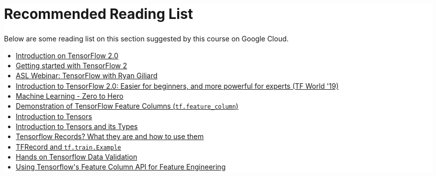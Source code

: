 
# Recommended Reading List

Below are some reading list on this section suggested by this course on Google Cloud.

* [Introduction on TensorFlow 2.0](https://towardsdatascience.com/introduction-on-tensorflow-2-0-bd99eebcdad5)
* [Getting started with TensorFlow 2](https://towardsdatascience.com/a-quick-introduction-to-tensorflow-2-0-for-deep-learning-e740ca2e974c)
* [ASL Webinar: TensorFlow with Ryan Giliard](https://www.youtube.com/watch?v=zL3jjTtHklM&feature=youtu.be)
* [Introduction to TensorFlow 2.0: Easier for beginners, and more powerful for experts (TF World '19)](https://www.youtube.com/watch?v=5ECD8J3dvDQ)
* [Machine Learning - Zero to Hero](https://www.youtube.com/watch?v=VwVg9jCtqaU)
* [Demonstration of TensorFlow Feature Columns (`tf.feature_column`)](https://medium.com/ml-book/demonstration-of-tensorflow-feature-columns-tf-feature-column-3bfcca4ca5c4)
* [Introduction to Tensors](https://www.tensorflow.org/guide/tensor)
* [Introduction to Tensors and its Types](https://medium.com/@jinturkarmugdha/introduction-to-tensors-and-its-types-fc19da29bc56)
* [Tensorflow Records? What they are and how to use them](https://medium.com/mostly-ai/tensorflow-records-what-they-are-and-how-to-use-them-c46bc4bbb564)
* [TFRecord and `tf.train.Example`](https://www.tensorflow.org/tutorials/load_data/tfrecord)
* [Hands on Tensorflow Data Validation](https://towardsdatascience.com/hands-on-tensorflow-data-validation-61e552f123d7)
* [Using Tensorflow's Feature Column API for Feature Engineering](https://aihub.cloud.google.com/u/0/p/products%2Fffd9bb2e-4917-4c80-acad-67b9427e5fde)